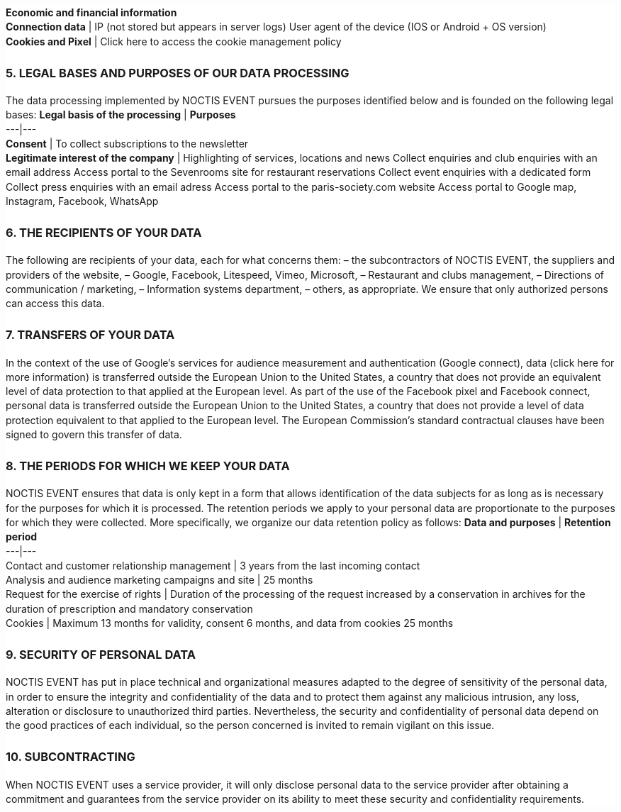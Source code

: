 **Economic and financial information**  
**Connection data** | IP (not stored but appears in server logs) User agent of the device (IOS or Android + OS version)  
**Cookies and Pixel** | Click here to access the cookie management policy  
### 5. LEGAL BASES AND PURPOSES OF OUR DATA PROCESSING
The data processing implemented by NOCTIS EVENT pursues the purposes identified below and is founded on the following legal bases:
**Legal basis of the processing** | **Purposes**  
---|---  
**Consent** | To collect subscriptions to the newsletter  
**Legitimate interest of the company** | Highlighting of services, locations and news Collect enquiries and club enquiries with an email address Access portal to the Sevenrooms site for restaurant reservations Collect event enquiries with a dedicated form Collect press enquiries with an email adress Access portal to the paris-society.com website Access portal to Google map, Instagram, Facebook, WhatsApp  
### 6. THE RECIPIENTS OF YOUR DATA
The following are recipients of your data, each for what concerns them:
– the subcontractors of NOCTIS EVENT, the suppliers and providers of the website,
– Google, Facebook, Litespeed, Vimeo, Microsoft,
– Restaurant and clubs management,
– Directions of communication / marketing,
– Information systems department,
– others, as appropriate.
We ensure that only authorized persons can access this data.
### 7. TRANSFERS OF YOUR DATA
In the context of the use of Google’s services for audience measurement and authentication (Google connect), data (click here for more information) is transferred outside the European Union to the United States, a country that does not provide an equivalent level of data protection to that applied at the European level.
As part of the use of the Facebook pixel and Facebook connect, personal data is transferred outside the European Union to the United States, a country that does not provide a level of data protection equivalent to that applied to the European level.
The European Commission’s standard contractual clauses have been signed to govern this transfer of data.
### 8. THE PERIODS FOR WHICH WE KEEP YOUR DATA
NOCTIS EVENT ensures that data is only kept in a form that allows identification of the data subjects for as long as is necessary for the purposes for which it is processed.
The retention periods we apply to your personal data are proportionate to the purposes for which they were collected.
More specifically, we organize our data retention policy as follows:
**Data and purposes** | **Retention period**  
---|---  
Contact and customer relationship management |  3 years from the last incoming contact  
Analysis and audience marketing campaigns and site | 25 months  
Request for the exercise of rights | Duration of the processing of the request increased by a conservation in archives for the duration of prescription and mandatory conservation  
Cookies | Maximum 13 months for validity, consent 6 months, and data from cookies 25 months  
### 9. SECURITY OF PERSONAL DATA
NOCTIS EVENT has put in place technical and organizational measures adapted to the degree of sensitivity of the personal data, in order to ensure the integrity and confidentiality of the data and to protect them against any malicious intrusion, any loss, alteration or disclosure to unauthorized third parties.
Nevertheless, the security and confidentiality of personal data depend on the good practices of each individual, so the person concerned is invited to remain vigilant on this issue.
### 10. SUBCONTRACTING
When NOCTIS EVENT uses a service provider, it will only disclose personal data to the service provider after obtaining a commitment and guarantees from the service provider on its ability to meet these security and confidentiality requirements.